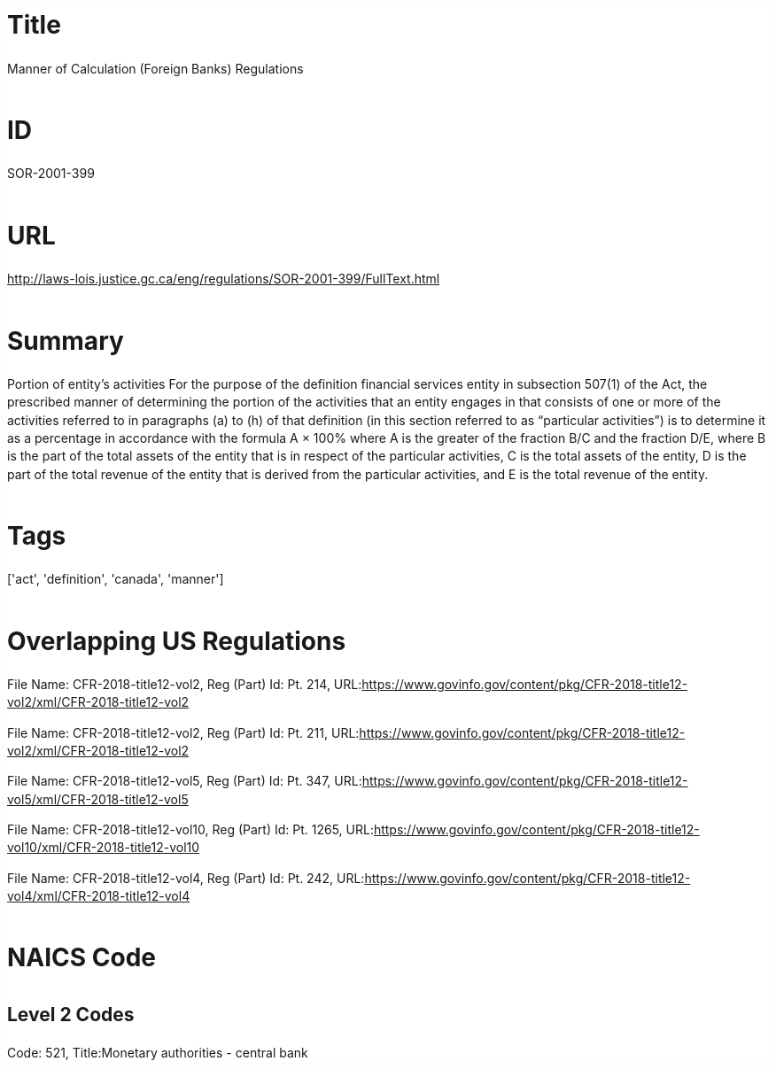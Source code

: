 # Title
Manner of Calculation (Foreign Banks) Regulations


# ID
SOR-2001-399

# URL
http://laws-lois.justice.gc.ca/eng/regulations/SOR-2001-399/FullText.html


# Summary
Portion of entity’s activities For the purpose of the definition  financial services entity  in subsection 507(1) of the Act, the prescribed manner of determining the portion of the activities that an entity engages in that consists of one or more of the activities referred to in paragraphs (a) to (h) of that definition (in this section referred to as “particular activities”) is to determine it as a percentage in accordance with the formula A × 100% where A is the greater of the fraction B/C and the fraction D/E, where B is the part of the total assets of the entity that is in respect of the particular activities, C is the total assets of the entity, D is the part of the total revenue of the entity that is derived from the particular activities, and E is the total revenue of the entity.


# Tags
['act', 'definition', 'canada', 'manner']


# Overlapping US Regulations
File Name: CFR-2018-title12-vol2, Reg (Part) Id: Pt. 214, URL:https://www.govinfo.gov/content/pkg/CFR-2018-title12-vol2/xml/CFR-2018-title12-vol2

File Name: CFR-2018-title12-vol2, Reg (Part) Id: Pt. 211, URL:https://www.govinfo.gov/content/pkg/CFR-2018-title12-vol2/xml/CFR-2018-title12-vol2

File Name: CFR-2018-title12-vol5, Reg (Part) Id: Pt. 347, URL:https://www.govinfo.gov/content/pkg/CFR-2018-title12-vol5/xml/CFR-2018-title12-vol5

File Name: CFR-2018-title12-vol10, Reg (Part) Id: Pt. 1265, URL:https://www.govinfo.gov/content/pkg/CFR-2018-title12-vol10/xml/CFR-2018-title12-vol10

File Name: CFR-2018-title12-vol4, Reg (Part) Id: Pt. 242, URL:https://www.govinfo.gov/content/pkg/CFR-2018-title12-vol4/xml/CFR-2018-title12-vol4




# NAICS Code
## Level 2 Codes
Code: 521, Title:Monetary authorities - central bank
